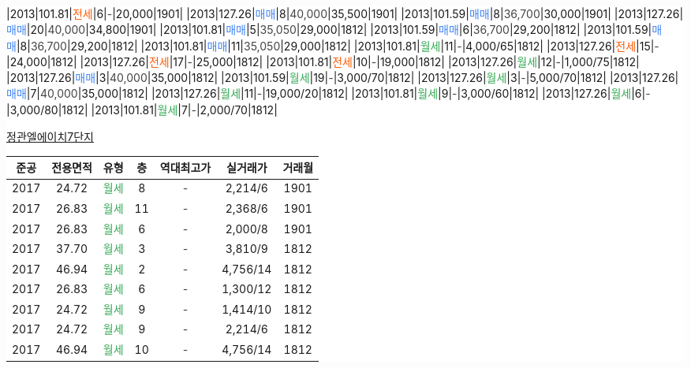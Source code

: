 |2013|101.81|<span style="color:#ff5a00">전세</span>|6|<span style="color:#444444">-</span>|20,000|1901|
|2013|127.26|<span style="color:#4285f3">매매</span>|8|<span style="color:#444444">40,000</span>|35,500|1901|
|2013|101.59|<span style="color:#4285f3">매매</span>|8|<span style="color:#444444">36,700</span>|30,000|1901|
|2013|127.26|<span style="color:#4285f3">매매</span>|20|<span style="color:#444444">40,000</span>|34,800|1901|
|2013|101.81|<span style="color:#4285f3">매매</span>|5|<span style="color:#444444">35,050</span>|29,000|1812|
|2013|101.59|<span style="color:#4285f3">매매</span>|6|<span style="color:#444444">36,700</span>|29,200|1812|
|2013|101.59|<span style="color:#4285f3">매매</span>|8|<span style="color:#444444">36,700</span>|29,200|1812|
|2013|101.81|<span style="color:#4285f3">매매</span>|11|<span style="color:#444444">35,050</span>|29,000|1812|
|2013|101.81|<span style="color:#34a853">월세</span>|11|<span style="color:#444444">-</span>|4,000/65|1812|
|2013|127.26|<span style="color:#ff5a00">전세</span>|15|<span style="color:#444444">-</span>|24,000|1812|
|2013|127.26|<span style="color:#ff5a00">전세</span>|17|<span style="color:#444444">-</span>|25,000|1812|
|2013|101.81|<span style="color:#ff5a00">전세</span>|10|<span style="color:#444444">-</span>|19,000|1812|
|2013|127.26|<span style="color:#34a853">월세</span>|12|<span style="color:#444444">-</span>|1,000/75|1812|
|2013|127.26|<span style="color:#4285f3">매매</span>|3|<span style="color:#444444">40,000</span>|35,000|1812|
|2013|101.59|<span style="color:#34a853">월세</span>|19|<span style="color:#444444">-</span>|3,000/70|1812|
|2013|127.26|<span style="color:#34a853">월세</span>|3|<span style="color:#444444">-</span>|5,000/70|1812|
|2013|127.26|<span style="color:#4285f3">매매</span>|7|<span style="color:#444444">40,000</span>|35,000|1812|
|2013|127.26|<span style="color:#34a853">월세</span>|11|<span style="color:#444444">-</span>|19,000/20|1812|
|2013|101.81|<span style="color:#34a853">월세</span>|9|<span style="color:#444444">-</span>|3,000/60|1812|
|2013|127.26|<span style="color:#34a853">월세</span>|6|<span style="color:#444444">-</span>|3,000/80|1812|
|2013|101.81|<span style="color:#34a853">월세</span>|7|<span style="color:#444444">-</span>|2,000/70|1812|

[정관엘에이치7단지](https://search.naver.com/search.naver?query=%EB%B6%80%EC%82%B0%EA%B4%91%EC%97%AD%EC%8B%9C+%EA%B8%B0%EC%9E%A5%EA%B5%B0+%EC%A0%95%EA%B4%80%EC%9D%8D+%EB%AA%A8%EC%A0%84%EB%A6%AC+%EC%A0%95%EA%B4%80%EC%97%98%EC%97%90%EC%9D%B4%EC%B9%987%EB%8B%A8%EC%A7%80)

|준공|전용면적|유형|층|역대최고가|실거래가|거래월|
|:---:|:---:|:---:|:---:|:---:|:---:|:---:|
|2017|24.72|<span style="color:#34a853">월세</span>|8|<span style="color:#444444">-</span>|2,214/6|1901|
|2017|26.83|<span style="color:#34a853">월세</span>|11|<span style="color:#444444">-</span>|2,368/6|1901|
|2017|26.83|<span style="color:#34a853">월세</span>|6|<span style="color:#444444">-</span>|2,000/8|1901|
|2017|37.70|<span style="color:#34a853">월세</span>|3|<span style="color:#444444">-</span>|3,810/9|1812|
|2017|46.94|<span style="color:#34a853">월세</span>|2|<span style="color:#444444">-</span>|4,756/14|1812|
|2017|26.83|<span style="color:#34a853">월세</span>|6|<span style="color:#444444">-</span>|1,300/12|1812|
|2017|24.72|<span style="color:#34a853">월세</span>|9|<span style="color:#444444">-</span>|1,414/10|1812|
|2017|24.72|<span style="color:#34a853">월세</span>|9|<span style="color:#444444">-</span>|2,214/6|1812|
|2017|46.94|<span style="color:#34a853">월세</span>|10|<span style="color:#444444">-</span>|4,756/14|1812|
